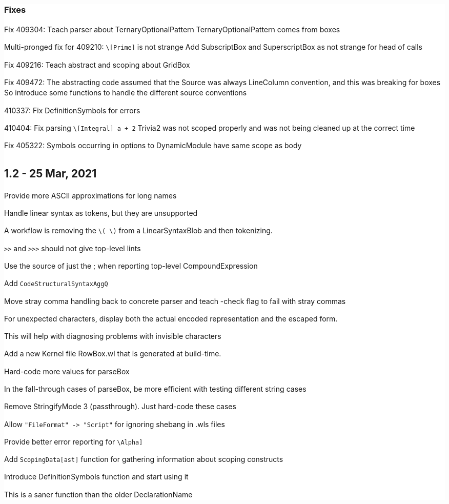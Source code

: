 
### Fixes

Fix 409304: Teach parser about TernaryOptionalPattern
TernaryOptionalPattern comes from boxes

Multi-pronged fix for 409210:
`\[Prime]` is not strange
Add SubscriptBox and SuperscriptBox as not strange for head of calls

Fix 409216: Teach abstract and scoping about GridBox

Fix 409472: The abstracting code assumed that the Source was always LineColumn convention, and this was breaking for boxes
So introduce some functions to handle the different source conventions

410337: Fix DefinitionSymbols for errors

410404: Fix parsing `\[Integral] a + 2`
Trivia2 was not scoped properly and was not being cleaned up at the correct time

Fix 405322: Symbols occurring in options to DynamicModule have same scope as body


## 1.2 - 25 Mar, 2021

Provide more ASCII approximations for long names

Handle linear syntax as tokens, but they are unsupported

A workflow is removing the `\( \)` from a LinearSyntaxBlob and then tokenizing.

`>>` and `>>>` should not give top-level lints

Use the source of just the ; when reporting top-level CompoundExpression

Add `CodeStructuralSyntaxAggQ`

Move stray comma handling back to concrete parser and teach -check flag to fail with stray commas

For unexpected characters, display both the actual encoded representation and the escaped form.

This will help with diagnosing problems with invisible characters

Add a new Kernel file RowBox.wl that is generated at build-time.

Hard-code more values for parseBox

In the fall-through cases of parseBox, be more efficient with testing different string cases

Remove StringifyMode 3 (passthrough). Just hard-code these cases

Allow `"FileFormat" -> "Script"` for ignoring shebang in .wls files

Provide better error reporting for `\Alpha]`

Add `ScopingData[ast]` function for gathering information about scoping constructs

Introduce DefinitionSymbols function and start using it

This is a saner function than the older DeclarationName
